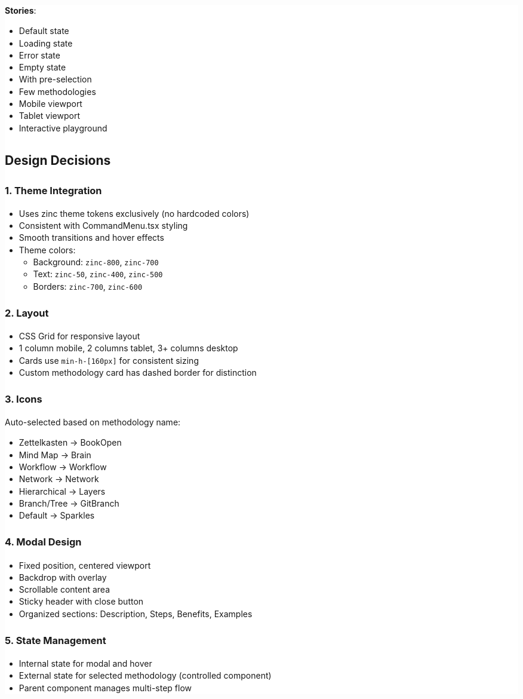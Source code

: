 **Stories**:
- Default state
- Loading state
- Error state
- Empty state
- With pre-selection
- Few methodologies
- Mobile viewport
- Tablet viewport
- Interactive playground

## Design Decisions

### 1. Theme Integration
- Uses zinc theme tokens exclusively (no hardcoded colors)
- Consistent with CommandMenu.tsx styling
- Smooth transitions and hover effects
- Theme colors:
  - Background: `zinc-800`, `zinc-700`
  - Text: `zinc-50`, `zinc-400`, `zinc-500`
  - Borders: `zinc-700`, `zinc-600`

### 2. Layout
- CSS Grid for responsive layout
- 1 column mobile, 2 columns tablet, 3+ columns desktop
- Cards use `min-h-[160px]` for consistent sizing
- Custom methodology card has dashed border for distinction

### 3. Icons
Auto-selected based on methodology name:
- Zettelkasten → BookOpen
- Mind Map → Brain
- Workflow → Workflow
- Network → Network
- Hierarchical → Layers
- Branch/Tree → GitBranch
- Default → Sparkles

### 4. Modal Design
- Fixed position, centered viewport
- Backdrop with overlay
- Scrollable content area
- Sticky header with close button
- Organized sections: Description, Steps, Benefits, Examples

### 5. State Management
- Internal state for modal and hover
- External state for selected methodology (controlled component)
- Parent component manages multi-step flow
